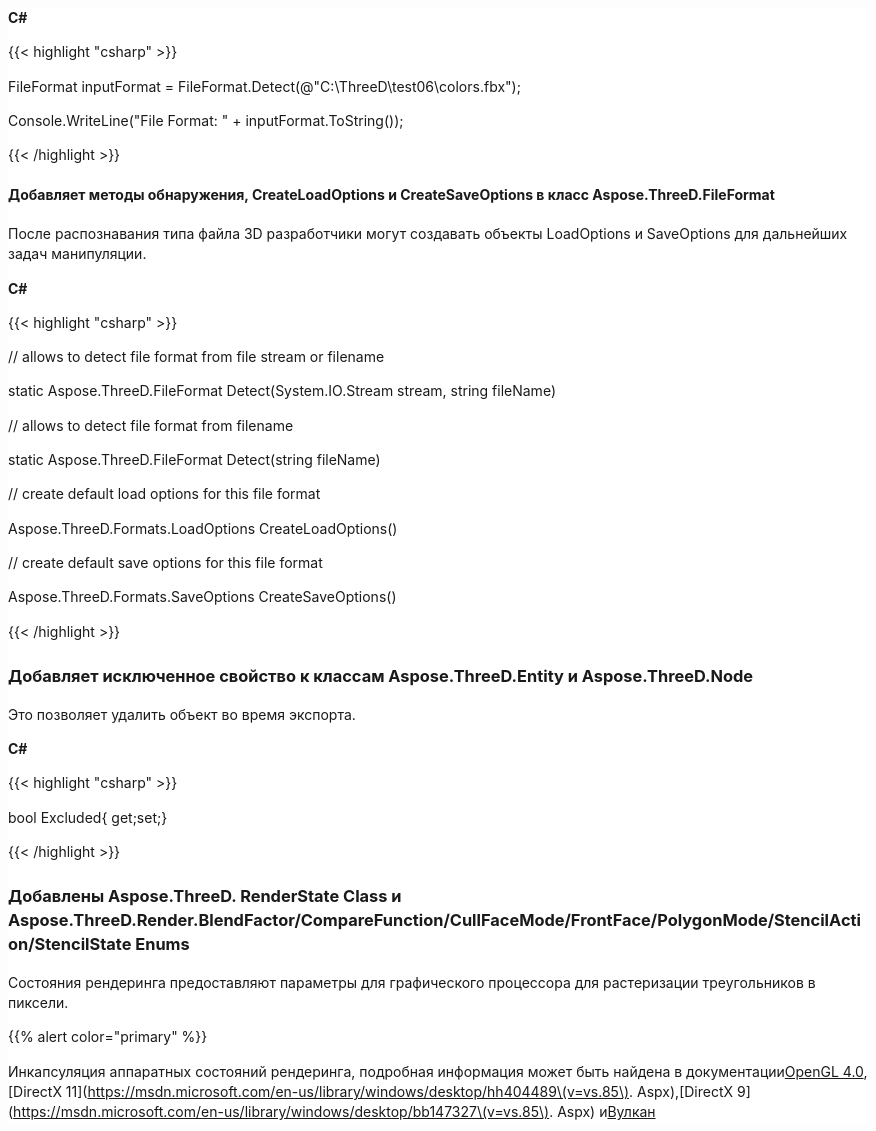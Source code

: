 **C#**

{{< highlight "csharp" >}}

 FileFormat inputFormat = FileFormat.Detect(@"C:\ThreeD\test06\colors.fbx");

Console.WriteLine("File Format: " + inputFormat.ToString());

{{< /highlight >}}
#### **Добавляет методы обнаружения, CreateLoadOptions и CreateSaveOptions в класс Aspose.ThreeD.FileFormat**
После распознавания типа файла 3D разработчики могут создавать объекты LoadOptions и SaveOptions для дальнейших задач манипуляции.

**C#**

{{< highlight "csharp" >}}

 // allows to detect file format from file stream or filename

static Aspose.ThreeD.FileFormat Detect(System.IO.Stream stream, string fileName)

// allows to detect file format from filename

static Aspose.ThreeD.FileFormat Detect(string fileName)

// create default load options for this file format

Aspose.ThreeD.Formats.LoadOptions CreateLoadOptions()

// create default save options for this file format

Aspose.ThreeD.Formats.SaveOptions CreateSaveOptions()

{{< /highlight >}}
### **Добавляет исключенное свойство к классам Aspose.ThreeD.Entity и Aspose.ThreeD.Node**
Это позволяет удалить объект во время экспорта.

**C#**

{{< highlight "csharp" >}}

 bool Excluded{ get;set;}

{{< /highlight >}}
### **Добавлены Aspose.ThreeD. RenderState Class и Aspose.ThreeD.Render.BlendFactor/CompareFunction/CullFaceMode/FrontFace/PolygonMode/StencilAction/StencilState Enums**
Состояния рендеринга предоставляют параметры для графического процессора для растеризации треугольников в пиксели.

{{% alert color="primary" %}} 

Инкапсуляция аппаратных состояний рендеринга, подробная информация может быть найдена в документации[OpenGL 4.0](https://www.opengl.org/sdk/docs/man/html/glEnable.xhtml), [DirectX 11](https://msdn.microsoft.com/en-us/library/windows/desktop/hh404489\(v=vs.85\). Aspx),[DirectX 9](https://msdn.microsoft.com/en-us/library/windows/desktop/bb147327\(v=vs.85\). Aspx) и[Вулкан](https://www.khronos.org/registry/vulkan/specs/1.0/xhtml/vkspec.html#VkPipelineRasterizationStateCreateInfo)

